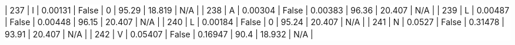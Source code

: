 |   237 | I    |         0.00131 | False     |                          0       |                 95.29 |        18.819 | N/A                    |
|   238 | A    |         0.00304 | False     |                          0.00383 |                 96.36 |        20.407 | N/A                    |
|   239 | L    |         0.00487 | False     |                          0.00448 |                 96.15 |        20.407 | N/A                    |
|   240 | L    |         0.00184 | False     |                          0       |                 95.24 |        20.407 | N/A                    |
|   241 | N    |         0.0527  | False     |                          0.31478 |                 93.91 |        20.407 | N/A                    |
|   242 | V    |         0.05407 | False     |                          0.16947 |                 90.4  |        18.932 | N/A                    |
